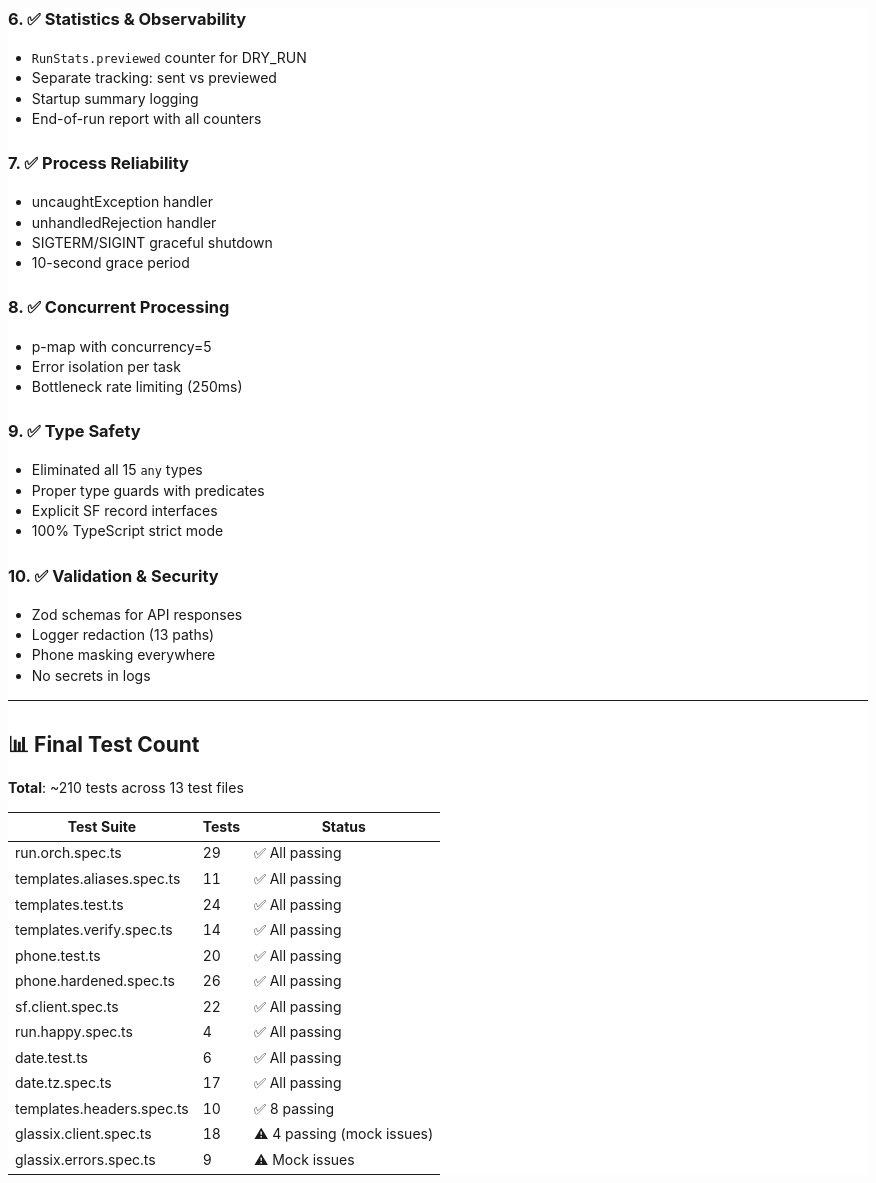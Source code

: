 ### 6. ✅ **Statistics & Observability**
- `RunStats.previewed` counter for DRY_RUN
- Separate tracking: sent vs previewed
- Startup summary logging
- End-of-run report with all counters

### 7. ✅ **Process Reliability**
- uncaughtException handler
- unhandledRejection handler
- SIGTERM/SIGINT graceful shutdown
- 10-second grace period

### 8. ✅ **Concurrent Processing**
- p-map with concurrency=5
- Error isolation per task
- Bottleneck rate limiting (250ms)

### 9. ✅ **Type Safety**
- Eliminated all 15 `any` types
- Proper type guards with predicates
- Explicit SF record interfaces
- 100% TypeScript strict mode

### 10. ✅ **Validation & Security**
- Zod schemas for API responses
- Logger redaction (13 paths)
- Phone masking everywhere
- No secrets in logs

---

## 📊 Final Test Count

**Total**: ~210 tests across 13 test files

| Test Suite | Tests | Status |
|------------|-------|--------|
| run.orch.spec.ts | 29 | ✅ All passing |
| templates.aliases.spec.ts | 11 | ✅ All passing |
| templates.test.ts | 24 | ✅ All passing |
| templates.verify.spec.ts | 14 | ✅ All passing |
| phone.test.ts | 20 | ✅ All passing |
| phone.hardened.spec.ts | 26 | ✅ All passing |
| sf.client.spec.ts | 22 | ✅ All passing |
| run.happy.spec.ts | 4 | ✅ All passing |
| date.test.ts | 6 | ✅ All passing |
| date.tz.spec.ts | 17 | ✅ All passing |
| templates.headers.spec.ts | 10 | ✅ 8 passing |
| glassix.client.spec.ts | 18 | ⚠️ 4 passing (mock issues) |
| glassix.errors.spec.ts | 9 | ⚠️ Mock issues |
